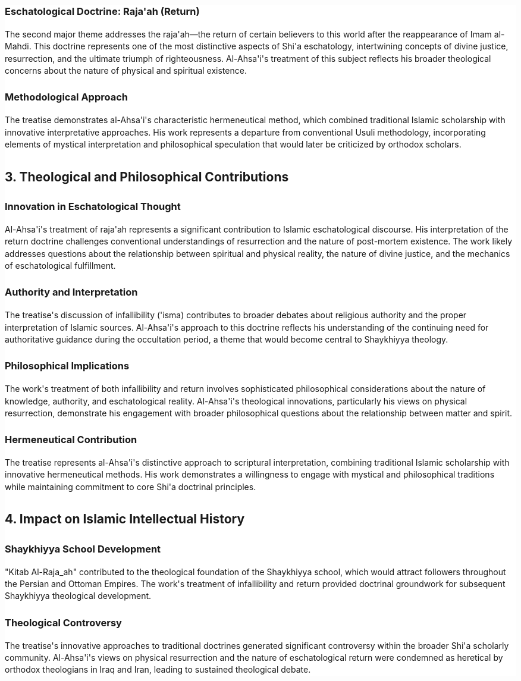 ### Eschatological Doctrine: Raja'ah (Return)
The second major theme addresses the raja'ah—the return of certain believers to this world after the reappearance of Imam al-Mahdi. This doctrine represents one of the most distinctive aspects of Shi'a eschatology, intertwining concepts of divine justice, resurrection, and the ultimate triumph of righteousness. Al-Ahsa'i's treatment of this subject reflects his broader theological concerns about the nature of physical and spiritual existence.

### Methodological Approach
The treatise demonstrates al-Ahsa'i's characteristic hermeneutical method, which combined traditional Islamic scholarship with innovative interpretative approaches. His work represents a departure from conventional Usuli methodology, incorporating elements of mystical interpretation and philosophical speculation that would later be criticized by orthodox scholars.

## 3. Theological and Philosophical Contributions

### Innovation in Eschatological Thought
Al-Ahsa'i's treatment of raja'ah represents a significant contribution to Islamic eschatological discourse. His interpretation of the return doctrine challenges conventional understandings of resurrection and the nature of post-mortem existence. The work likely addresses questions about the relationship between spiritual and physical reality, the nature of divine justice, and the mechanics of eschatological fulfillment.

### Authority and Interpretation
The treatise's discussion of infallibility ('isma) contributes to broader debates about religious authority and the proper interpretation of Islamic sources. Al-Ahsa'i's approach to this doctrine reflects his understanding of the continuing need for authoritative guidance during the occultation period, a theme that would become central to Shaykhiyya theology.

### Philosophical Implications
The work's treatment of both infallibility and return involves sophisticated philosophical considerations about the nature of knowledge, authority, and eschatological reality. Al-Ahsa'i's theological innovations, particularly his views on physical resurrection, demonstrate his engagement with broader philosophical questions about the relationship between matter and spirit.

### Hermeneutical Contribution
The treatise represents al-Ahsa'i's distinctive approach to scriptural interpretation, combining traditional Islamic scholarship with innovative hermeneutical methods. His work demonstrates a willingness to engage with mystical and philosophical traditions while maintaining commitment to core Shi'a doctrinal principles.

## 4. Impact on Islamic Intellectual History

### Shaykhiyya School Development
"Kitab Al-Raja_ah" contributed to the theological foundation of the Shaykhiyya school, which would attract followers throughout the Persian and Ottoman Empires. The work's treatment of infallibility and return provided doctrinal groundwork for subsequent Shaykhiyya theological development.

### Theological Controversy
The treatise's innovative approaches to traditional doctrines generated significant controversy within the broader Shi'a scholarly community. Al-Ahsa'i's views on physical resurrection and the nature of eschatological return were condemned as heretical by orthodox theologians in Iraq and Iran, leading to sustained theological debate.
